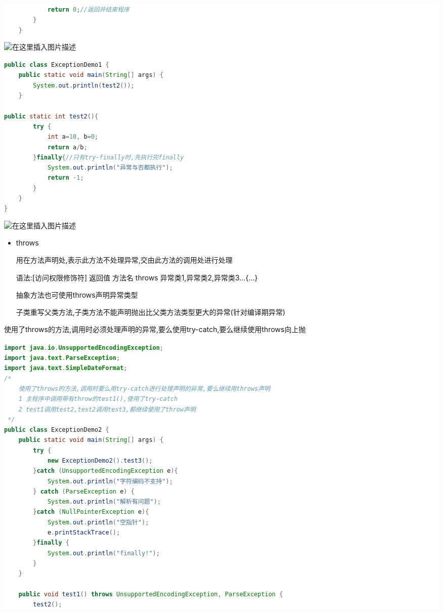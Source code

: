 ```java
            return 0;//返回并结束程序
        }
    }
```

![在这里插入图片描述](https://img-blog.csdnimg.cn/20210712225148929.jpg?x-oss-process=image/watermark,type_ZmFuZ3poZW5naGVpdGk,shadow_10,text_aHR0cHM6Ly9ibG9nLmNzZG4ubmV0L2xhbmxlaWhoaA==,size_16,color_FFFFFF,t_70#pic_center)


```java
public class ExceptionDemo1 {
    public static void main(String[] args) {
        System.out.println(test2());
    } 

public static int test2(){
        try {
            int a=10, b=0;
            return a/b;
        }finally{//只有try-finally时,先执行完finally
            System.out.println("异常与否都执行");
            return -1;
        }
    }
}
```

![在这里插入图片描述](https://img-blog.csdnimg.cn/20210712225156974.jpg?x-oss-process=image/watermark,type_ZmFuZ3poZW5naGVpdGk,shadow_10,text_aHR0cHM6Ly9ibG9nLmNzZG4ubmV0L2xhbmxlaWhoaA==,size_16,color_FFFFFF,t_70#pic_center)


- throws  

  用在方法声明处,表示此方法不处理异常,交由此方法的调用处进行处理

  语法:[访问权限修饰符] 返回值 方法名 throws 异常类1,异常类2,异常类3...{...}

   抽象方法也可使用throws声明异常类型

  子类重写父类方法,子类方法不能声明抛出比父类方法类型更大的异常(针对编译期异常)

 使用了throws的方法,调用时必须处理声明的异常,要么使用try-catch,要么继续使用throws向上抛

```java
import java.io.UnsupportedEncodingException;
import java.text.ParseException;
import java.text.SimpleDateFormat;
/*
    使用了throws的方法,调用时要么用try-catch进行处理声明的异常,要么继续用throws声明
    1 主程序中调用带有throw的test1(),使用了try-catch
    2 test1调用test2,test2调用test3,都继续使用了throw声明
 */
public class ExceptionDemo2 {
    public static void main(String[] args) {
        try {
            new ExceptionDemo2().test3();
        }catch (UnsupportedEncodingException e){
            System.out.println("字符编码不支持");
        } catch (ParseException e) {
            System.out.println("解析有问题");
        }catch (NullPointerException e){
            System.out.println("空指针");
            e.printStackTrace();
        }finally {
            System.out.println("finally!");
        }
    }

    public void test1() throws UnsupportedEncodingException, ParseException {
        test2();
```